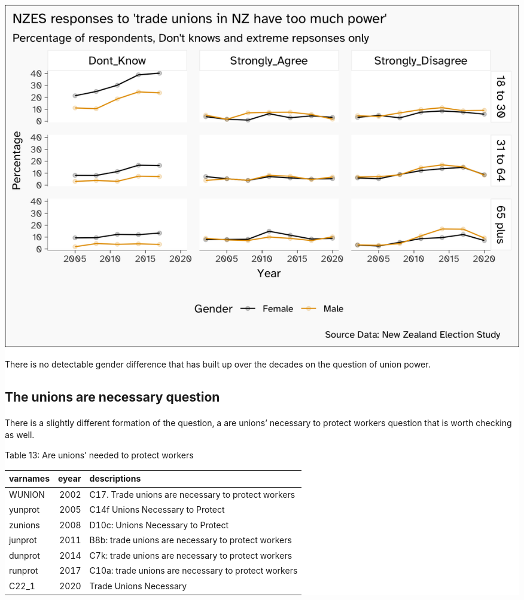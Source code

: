 </div>

![](README_files/figure-commonmark/unnamed-chunk-8-1.png)

There is no detectable gender difference that has built up over the
decades on the question of union power.

## The unions are necessary question

There is a slightly different formation of the question, a are unions’
necessary to protect workers question that is worth checking as well.

<div id="tbl-unionneeded">

Table 13: Are unions’ needed to protect workers

<div class="cell-output-display">

| varnames | eyear | descriptions                                        |
|:---------|------:|:----------------------------------------------------|
| WUNION   |  2002 | C17. Trade unions are necessary to protect workers  |
| yunprot  |  2005 | C14f Unions Necessary to Protect                    |
| zunions  |  2008 | D10c: Unions Necessary to Protect                   |
| junprot  |  2011 | B8b: trade unions are necessary to protect workers  |
| dunprot  |  2014 | C7k: trade unions are necessary to protect workers  |
| runprot  |  2017 | C10a: trade unions are necessary to protect workers |
| C22_1    |  2020 | Trade Unions Necessary                              |
